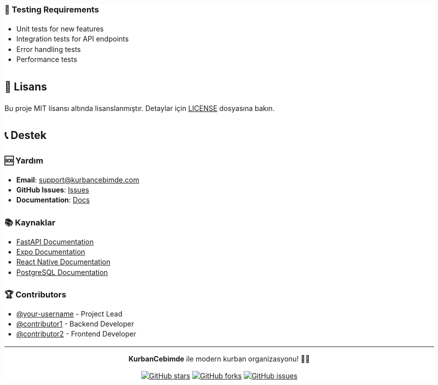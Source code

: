 ### 🧪 Testing Requirements

- Unit tests for new features
- Integration tests for API endpoints
- Error handling tests
- Performance tests

## 📄 Lisans

Bu proje MIT lisansı altında lisanslanmıştır. Detaylar için [LICENSE](LICENSE) dosyasına bakın.

## 📞 Destek

### 🆘 Yardım

- **Email**: support@kurbancebimde.com
- **GitHub Issues**: [Issues](https://github.com/your-org/kurban-cebimde/issues)
- **Documentation**: [Docs](https://docs.kurbancebimde.com)

### 📚 Kaynaklar

- [FastAPI Documentation](https://fastapi.tiangolo.com/)
- [Expo Documentation](https://docs.expo.dev/)
- [React Native Documentation](https://reactnative.dev/docs/getting-started)
- [PostgreSQL Documentation](https://www.postgresql.org/docs/)

### 🏆 Contributors

- [@your-username](https://github.com/your-username) - Project Lead
- [@contributor1](https://github.com/contributor1) - Backend Developer
- [@contributor2](https://github.com/contributor2) - Frontend Developer

---

<div align="center">

**KurbanCebimde** ile modern kurban organizasyonu! 🐑✨

[![GitHub stars](https://img.shields.io/github/stars/your-org/kurban-cebimde?style=social)](https://github.com/your-org/kurban-cebimde/stargazers)
[![GitHub forks](https://img.shields.io/github/forks/your-org/kurban-cebimde?style=social)](https://github.com/your-org/kurban-cebimde/network)
[![GitHub issues](https://img.shields.io/github/issues/your-org/kurban-cebimde)](https://github.com/your-org/kurban-cebimde/issues)

</div>